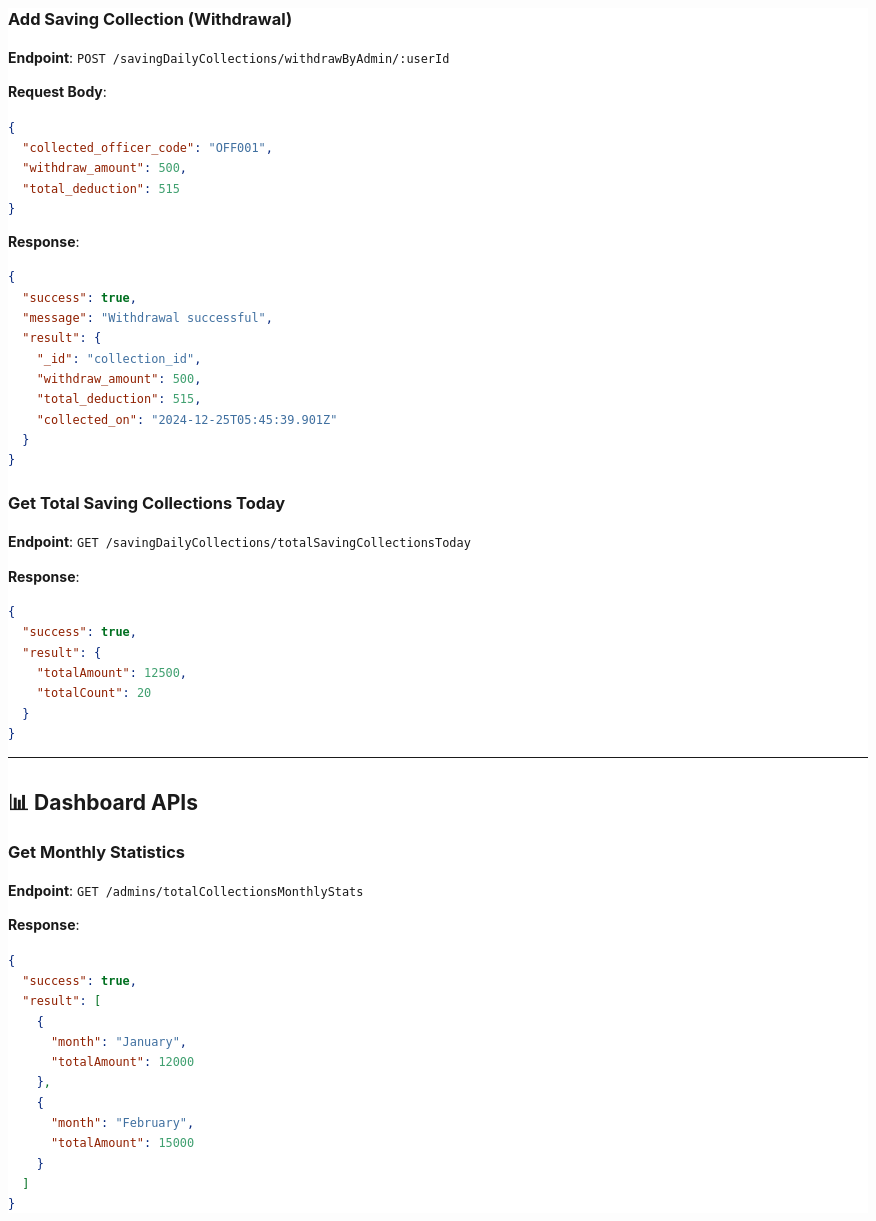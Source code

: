 ### Add Saving Collection (Withdrawal)
**Endpoint**: `POST /savingDailyCollections/withdrawByAdmin/:userId`

**Request Body**:
```json
{
  "collected_officer_code": "OFF001",
  "withdraw_amount": 500,
  "total_deduction": 515
}
```

**Response**:
```json
{
  "success": true,
  "message": "Withdrawal successful",
  "result": {
    "_id": "collection_id",
    "withdraw_amount": 500,
    "total_deduction": 515,
    "collected_on": "2024-12-25T05:45:39.901Z"
  }
}
```

### Get Total Saving Collections Today
**Endpoint**: `GET /savingDailyCollections/totalSavingCollectionsToday`

**Response**:
```json
{
  "success": true,
  "result": {
    "totalAmount": 12500,
    "totalCount": 20
  }
}
```

---

## 📊 Dashboard APIs

### Get Monthly Statistics
**Endpoint**: `GET /admins/totalCollectionsMonthlyStats`

**Response**:
```json
{
  "success": true,
  "result": [
    {
      "month": "January",
      "totalAmount": 12000
    },
    {
      "month": "February",
      "totalAmount": 15000
    }
  ]
}
```
